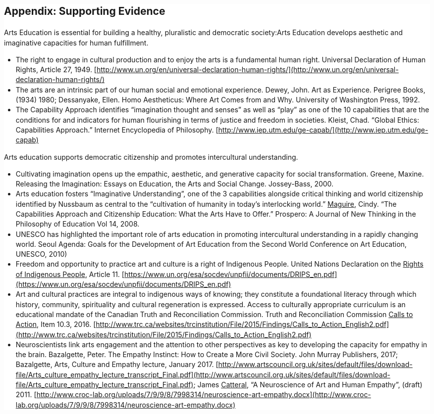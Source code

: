 ## Appendix: Supporting Evidence

Arts Education is essential for building a healthy, pluralistic and democratic society:Arts Education develops aesthetic and imaginative capacities for human fulfillment.

* The right to engage in cultural production and to enjoy the arts is a fundamental human right. Universal Declaration of Human Rights, Article 27, 1949.
[http://www.un.org/en/universal-declaration-human-rights/](http://www.un.org/en/universal-declaration-human-rights/)
* The arts are an intrinsic part of our human social and emotional experience.  Dewey, John. Art as Experience. Perigree Books, (1934) 1980; Dessanyake, Ellen. Homo Aestheticus: Where Art Comes from and Why. University of Washington Press, 1992.
* The Capability Approach identifies “imagination thought and senses” as well as “play” as one of the 10 capabilities that are the conditions for and indicators for human flourishing in terms of justice and freedom in societies. Kleist, Chad. “Global Ethics: Capabilities Approach.” Internet Encyclopedia of Philosophy.  [http://www.iep.utm.edu/ge-capab/](http://www.iep.utm.edu/ge-capab)

Arts education supports democratic citizenship and promotes intercultural understanding.

* Cultivating imagination opens up the empathic, aesthetic, and generative capacity for social transformation. Greene, Maxine.  Releasing the Imagination: Essays on Education, the Arts and Social Change. Jossey-Bass, 2000. 
* Arts education fosters “Imaginative Understanding”, one of the 3 capabilities alongside critical thinking and world citizenship identified by Nussbaum as central to the “cultivation of humanity in today’s interlocking world.” [Maguire](https://www.academia.edu/3553634/The_Capability_Approach_and_Citizenship_Education_What_the_Arts_Have_to_Offer), Cindy. “The Capabilities Approach and Citizenship Education: What the Arts Have to Offer.” Prospero: A Journal of New Thinking in the Philosophy of Education Vol 14, 2008.
* UNESCO has highlighted the important role of arts education in promoting intercultural understanding in a rapidly changing world. Seoul Agenda: Goals for the Development of Art Education from the Second World Conference on Art Education, UNESCO, 2010)
* Freedom and opportunity to practice art and culture is a right of Indigenous People. United Nations Declaration on the [Rights of Indigenous People](http://www.un.org/esa/socdev/unpfii/documents/DRIPS_en.pdf), Article 11. [https://www.un.org/esa/socdev/unpfii/documents/DRIPS_en.pdf](https://www.un.org/esa/socdev/unpfii/documents/DRIPS_en.pdf)
* Art and cultural practices are integral to indigenous ways of knowing; they constitute a foundational literacy through which history, community, spirituality and cultural regeneration is expressed.  Access to culturally appropriate curriculum is an educational mandate of the Canadian Truth and Reconciliation Commission. Truth and Reconciliation Commission [Calls to Action](http://www.trc.ca/websites/trcinstitution/File/2015/Findings/Calls_to_Action_English2.pdf), Item 10.3, 2016. [http://www.trc.ca/websites/trcinstitution/File/2015/Findings/Calls_to_Action_English2.pdf](http://www.trc.ca/websites/trcinstitution/File/2015/Findings/Calls_to_Action_English2.pdf)
* Neuroscientists link arts engagement and the attention to other perspectives as key to developing the capacity for empathy in the brain. Bazalgette, Peter. The Empathy Instinct: How to Create a More Civil Society.  John Murray Publishers, 2017; Bazalgette, Arts, Culture and Empathy lecture, January 2017. [http://www.artscouncil.org.uk/sites/default/files/download-file/Arts_culture_empathy_lecture_transcript_Final.pdf](http://www.artscouncil.org.uk/sites/default/files/download-file/Arts_culture_empathy_lecture_transcript_Final.pdf); James [Catteral](http://www.croc-lab.org/uploads/7/9/9/8/7998314/neuroscience-art-empathy.docx%20Cached%20Similar), “A Neuroscience of Art and Human Empathy”, (draft) 2011. [http://www.croc-lab.org/uploads/7/9/9/8/7998314/neuroscience-art-empathy.docx](http://www.croc-lab.org/uploads/7/9/9/8/7998314/neuroscience-art-empathy.docx)
